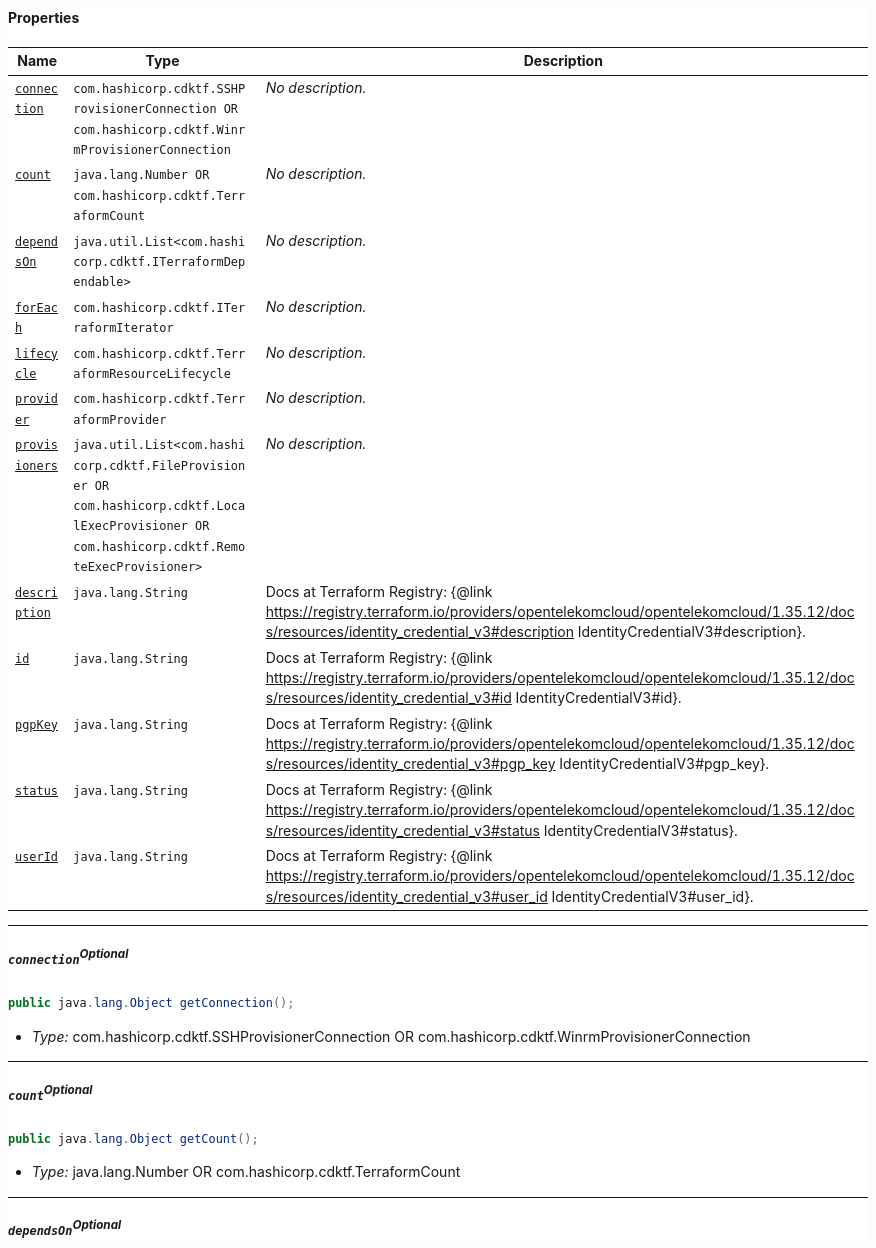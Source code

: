 #### Properties <a name="Properties" id="Properties"></a>

| **Name** | **Type** | **Description** |
| --- | --- | --- |
| <code><a href="#@cdktf/provider-opentelekomcloud.identityCredentialV3.IdentityCredentialV3Config.property.connection">connection</a></code> | <code>com.hashicorp.cdktf.SSHProvisionerConnection OR com.hashicorp.cdktf.WinrmProvisionerConnection</code> | *No description.* |
| <code><a href="#@cdktf/provider-opentelekomcloud.identityCredentialV3.IdentityCredentialV3Config.property.count">count</a></code> | <code>java.lang.Number OR com.hashicorp.cdktf.TerraformCount</code> | *No description.* |
| <code><a href="#@cdktf/provider-opentelekomcloud.identityCredentialV3.IdentityCredentialV3Config.property.dependsOn">dependsOn</a></code> | <code>java.util.List<com.hashicorp.cdktf.ITerraformDependable></code> | *No description.* |
| <code><a href="#@cdktf/provider-opentelekomcloud.identityCredentialV3.IdentityCredentialV3Config.property.forEach">forEach</a></code> | <code>com.hashicorp.cdktf.ITerraformIterator</code> | *No description.* |
| <code><a href="#@cdktf/provider-opentelekomcloud.identityCredentialV3.IdentityCredentialV3Config.property.lifecycle">lifecycle</a></code> | <code>com.hashicorp.cdktf.TerraformResourceLifecycle</code> | *No description.* |
| <code><a href="#@cdktf/provider-opentelekomcloud.identityCredentialV3.IdentityCredentialV3Config.property.provider">provider</a></code> | <code>com.hashicorp.cdktf.TerraformProvider</code> | *No description.* |
| <code><a href="#@cdktf/provider-opentelekomcloud.identityCredentialV3.IdentityCredentialV3Config.property.provisioners">provisioners</a></code> | <code>java.util.List<com.hashicorp.cdktf.FileProvisioner OR com.hashicorp.cdktf.LocalExecProvisioner OR com.hashicorp.cdktf.RemoteExecProvisioner></code> | *No description.* |
| <code><a href="#@cdktf/provider-opentelekomcloud.identityCredentialV3.IdentityCredentialV3Config.property.description">description</a></code> | <code>java.lang.String</code> | Docs at Terraform Registry: {@link https://registry.terraform.io/providers/opentelekomcloud/opentelekomcloud/1.35.12/docs/resources/identity_credential_v3#description IdentityCredentialV3#description}. |
| <code><a href="#@cdktf/provider-opentelekomcloud.identityCredentialV3.IdentityCredentialV3Config.property.id">id</a></code> | <code>java.lang.String</code> | Docs at Terraform Registry: {@link https://registry.terraform.io/providers/opentelekomcloud/opentelekomcloud/1.35.12/docs/resources/identity_credential_v3#id IdentityCredentialV3#id}. |
| <code><a href="#@cdktf/provider-opentelekomcloud.identityCredentialV3.IdentityCredentialV3Config.property.pgpKey">pgpKey</a></code> | <code>java.lang.String</code> | Docs at Terraform Registry: {@link https://registry.terraform.io/providers/opentelekomcloud/opentelekomcloud/1.35.12/docs/resources/identity_credential_v3#pgp_key IdentityCredentialV3#pgp_key}. |
| <code><a href="#@cdktf/provider-opentelekomcloud.identityCredentialV3.IdentityCredentialV3Config.property.status">status</a></code> | <code>java.lang.String</code> | Docs at Terraform Registry: {@link https://registry.terraform.io/providers/opentelekomcloud/opentelekomcloud/1.35.12/docs/resources/identity_credential_v3#status IdentityCredentialV3#status}. |
| <code><a href="#@cdktf/provider-opentelekomcloud.identityCredentialV3.IdentityCredentialV3Config.property.userId">userId</a></code> | <code>java.lang.String</code> | Docs at Terraform Registry: {@link https://registry.terraform.io/providers/opentelekomcloud/opentelekomcloud/1.35.12/docs/resources/identity_credential_v3#user_id IdentityCredentialV3#user_id}. |

---

##### `connection`<sup>Optional</sup> <a name="connection" id="@cdktf/provider-opentelekomcloud.identityCredentialV3.IdentityCredentialV3Config.property.connection"></a>

```java
public java.lang.Object getConnection();
```

- *Type:* com.hashicorp.cdktf.SSHProvisionerConnection OR com.hashicorp.cdktf.WinrmProvisionerConnection

---

##### `count`<sup>Optional</sup> <a name="count" id="@cdktf/provider-opentelekomcloud.identityCredentialV3.IdentityCredentialV3Config.property.count"></a>

```java
public java.lang.Object getCount();
```

- *Type:* java.lang.Number OR com.hashicorp.cdktf.TerraformCount

---

##### `dependsOn`<sup>Optional</sup> <a name="dependsOn" id="@cdktf/provider-opentelekomcloud.identityCredentialV3.IdentityCredentialV3Config.property.dependsOn"></a>
